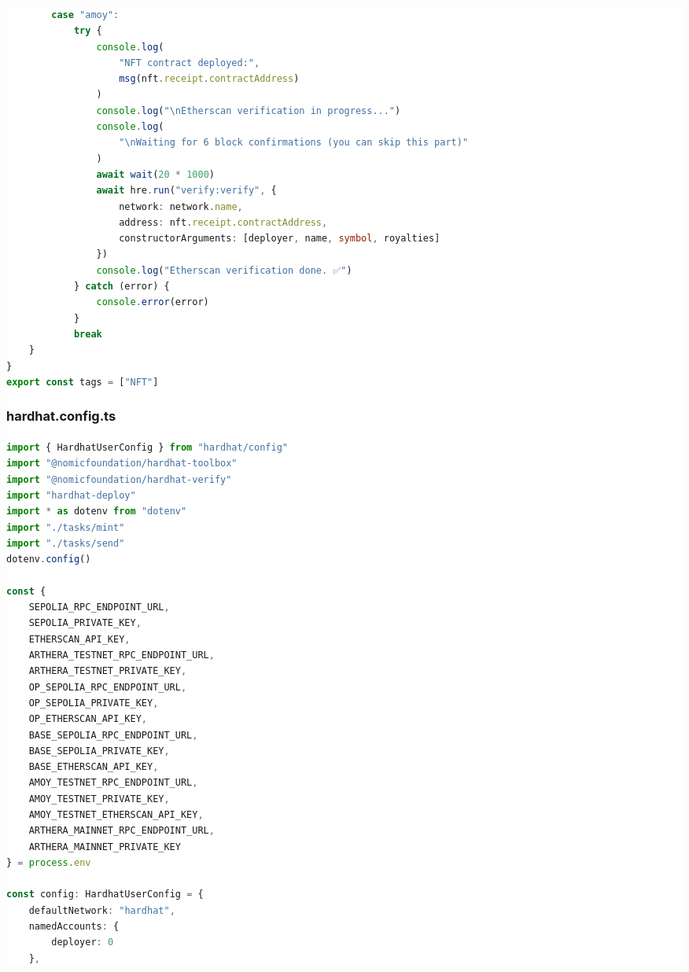 ```typescript
        case "amoy":
            try {
                console.log(
                    "NFT contract deployed:",
                    msg(nft.receipt.contractAddress)
                )
                console.log("\nEtherscan verification in progress...")
                console.log(
                    "\nWaiting for 6 block confirmations (you can skip this part)"
                )
                await wait(20 * 1000)
                await hre.run("verify:verify", {
                    network: network.name,
                    address: nft.receipt.contractAddress,
                    constructorArguments: [deployer, name, symbol, royalties]
                })
                console.log("Etherscan verification done. ✅")
            } catch (error) {
                console.error(error)
            }
            break
    }
}
export const tags = ["NFT"]

```

### hardhat.config.ts

```typescript
import { HardhatUserConfig } from "hardhat/config"
import "@nomicfoundation/hardhat-toolbox"
import "@nomicfoundation/hardhat-verify"
import "hardhat-deploy"
import * as dotenv from "dotenv"
import "./tasks/mint"
import "./tasks/send"
dotenv.config()

const {
    SEPOLIA_RPC_ENDPOINT_URL,
    SEPOLIA_PRIVATE_KEY,
    ETHERSCAN_API_KEY,
    ARTHERA_TESTNET_RPC_ENDPOINT_URL,
    ARTHERA_TESTNET_PRIVATE_KEY,
    OP_SEPOLIA_RPC_ENDPOINT_URL,
    OP_SEPOLIA_PRIVATE_KEY,
    OP_ETHERSCAN_API_KEY,
    BASE_SEPOLIA_RPC_ENDPOINT_URL,
    BASE_SEPOLIA_PRIVATE_KEY,
    BASE_ETHERSCAN_API_KEY,
    AMOY_TESTNET_RPC_ENDPOINT_URL,
    AMOY_TESTNET_PRIVATE_KEY,
    AMOY_TESTNET_ETHERSCAN_API_KEY,
    ARTHERA_MAINNET_RPC_ENDPOINT_URL,
    ARTHERA_MAINNET_PRIVATE_KEY
} = process.env

const config: HardhatUserConfig = {
    defaultNetwork: "hardhat",
    namedAccounts: {
        deployer: 0
    },
```